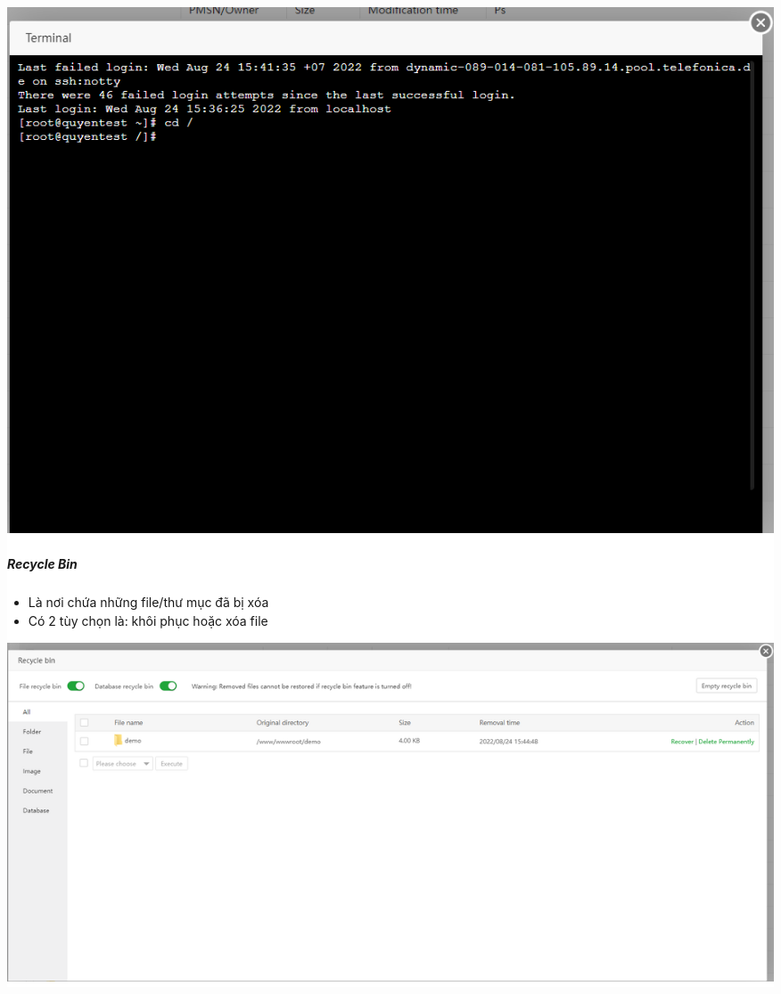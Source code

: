![image](./image/aaPanel%2034.png)

##### Recycle Bin
- Là nơi chứa những file/thư mục đã bị xóa
- Có 2 tùy chọn là: khôi phục hoặc xóa file

![image](./image/aaPanel%2035.png)
